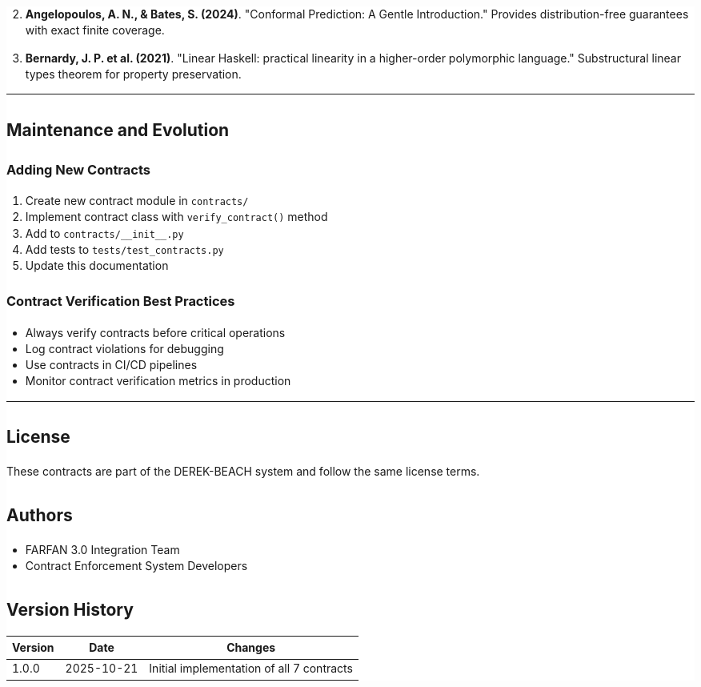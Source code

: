 2. **Angelopoulos, A. N., & Bates, S. (2024)**. "Conformal Prediction: A Gentle Introduction." Provides distribution-free guarantees with exact finite coverage.

3. **Bernardy, J. P. et al. (2021)**. "Linear Haskell: practical linearity in a higher-order polymorphic language." Substructural linear types theorem for property preservation.

---

## Maintenance and Evolution

### Adding New Contracts

1. Create new contract module in `contracts/`
2. Implement contract class with `verify_contract()` method
3. Add to `contracts/__init__.py`
4. Add tests to `tests/test_contracts.py`
5. Update this documentation

### Contract Verification Best Practices

- Always verify contracts before critical operations
- Log contract violations for debugging
- Use contracts in CI/CD pipelines
- Monitor contract verification metrics in production

---

## License

These contracts are part of the DEREK-BEACH system and follow the same license terms.

## Authors

- FARFAN 3.0 Integration Team
- Contract Enforcement System Developers

## Version History

| Version | Date | Changes |
|---------|------|---------|
| 1.0.0 | 2025-10-21 | Initial implementation of all 7 contracts |
